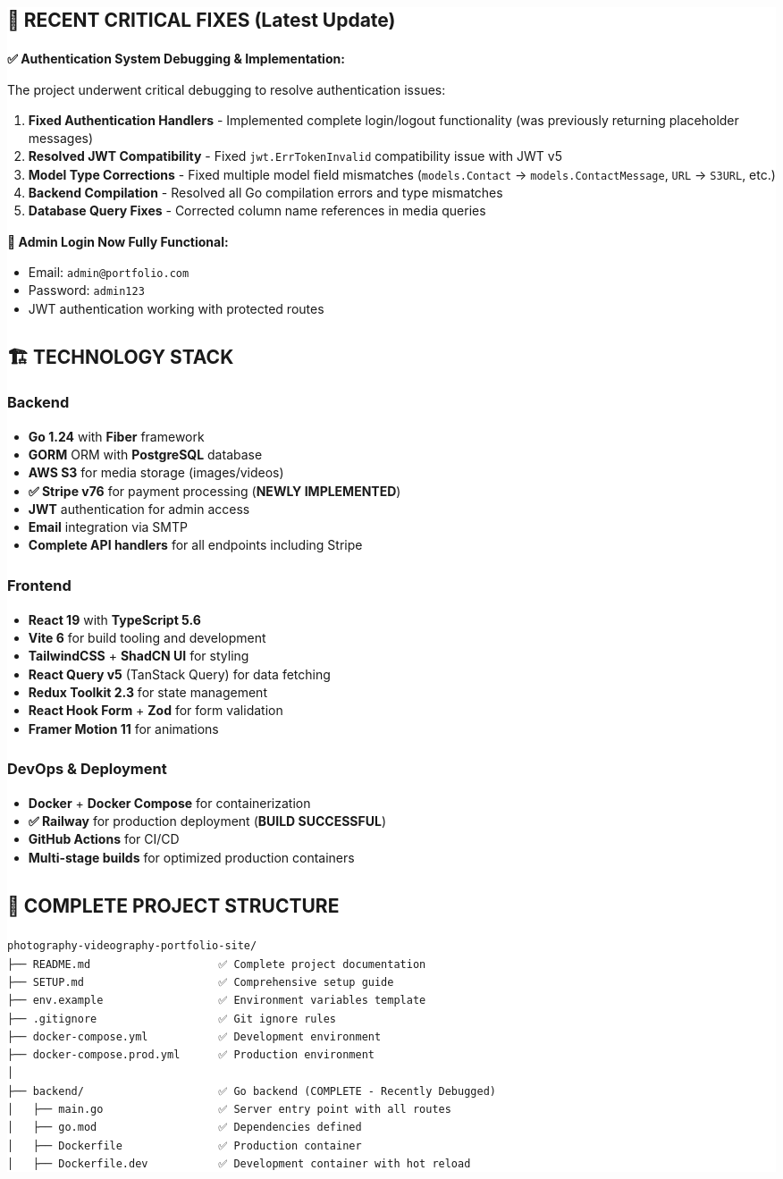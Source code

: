 ## 🔧 **RECENT CRITICAL FIXES (Latest Update)**

**✅ Authentication System Debugging & Implementation:**

The project underwent critical debugging to resolve authentication issues:

1. **Fixed Authentication Handlers** - Implemented complete login/logout functionality (was previously returning placeholder messages)
2. **Resolved JWT Compatibility** - Fixed `jwt.ErrTokenInvalid` compatibility issue with JWT v5
3. **Model Type Corrections** - Fixed multiple model field mismatches (`models.Contact` → `models.ContactMessage`, `URL` → `S3URL`, etc.)
4. **Backend Compilation** - Resolved all Go compilation errors and type mismatches
5. **Database Query Fixes** - Corrected column name references in media queries

**🔑 Admin Login Now Fully Functional:**

- Email: `admin@portfolio.com`
- Password: `admin123`
- JWT authentication working with protected routes

## 🏗️ **TECHNOLOGY STACK**

### **Backend**

- **Go 1.24** with **Fiber** framework
- **GORM** ORM with **PostgreSQL** database
- **AWS S3** for media storage (images/videos)
- **✅ Stripe v76** for payment processing (**NEWLY IMPLEMENTED**)
- **JWT** authentication for admin access
- **Email** integration via SMTP
- **Complete API handlers** for all endpoints including Stripe

### **Frontend**

- **React 19** with **TypeScript 5.6**
- **Vite 6** for build tooling and development
- **TailwindCSS** + **ShadCN UI** for styling
- **React Query v5** (TanStack Query) for data fetching
- **Redux Toolkit 2.3** for state management
- **React Hook Form** + **Zod** for form validation
- **Framer Motion 11** for animations

### **DevOps & Deployment**

- **Docker** + **Docker Compose** for containerization
- **✅ Railway** for production deployment (**BUILD SUCCESSFUL**)
- **GitHub Actions** for CI/CD
- **Multi-stage builds** for optimized production containers

## 📁 **COMPLETE PROJECT STRUCTURE**

```
photography-videography-portfolio-site/
├── README.md                    ✅ Complete project documentation
├── SETUP.md                     ✅ Comprehensive setup guide
├── env.example                  ✅ Environment variables template
├── .gitignore                   ✅ Git ignore rules
├── docker-compose.yml           ✅ Development environment
├── docker-compose.prod.yml      ✅ Production environment
│
├── backend/                     ✅ Go backend (COMPLETE - Recently Debugged)
│   ├── main.go                  ✅ Server entry point with all routes
│   ├── go.mod                   ✅ Dependencies defined
│   ├── Dockerfile               ✅ Production container
│   ├── Dockerfile.dev           ✅ Development container with hot reload
```